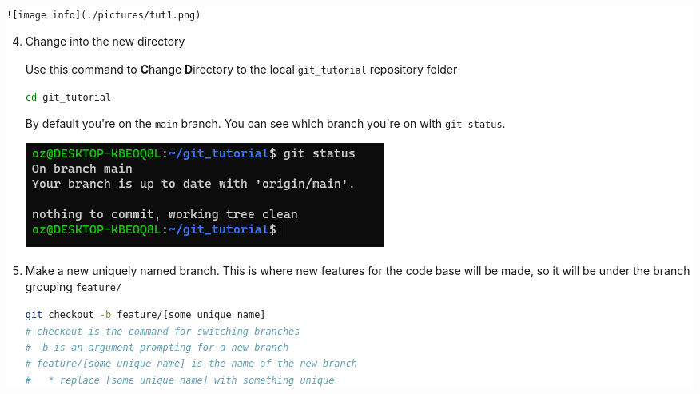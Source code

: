     ![image info](./pictures/tut1.png)

4. Change into the new directory

    Use this command to **C**hange **D**irectory to the local `git_tutorial` repository folder

    ```bash
    cd git_tutorial
    ```

    By default you're on the `main` branch. You can see which branch you're on with `git status`.

    ![image info](./pictures/tut3.png)

5. Make a new uniquely named branch. This is where new features for the code base will be made, so it will be under the branch grouping `feature/`

    ```bash
    git checkout -b feature/[some unique name]
    # checkout is the command for switching branches
    # -b is an argument prompting for a new branch
    # feature/[some unique name] is the name of the new branch
    #   * replace [some unique name] with something unique
    ```

